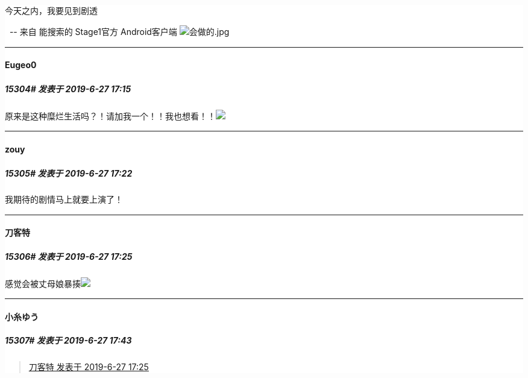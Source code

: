今天之内，我要见到剧透


  -- 来自 能搜索的 Stage1官方 Android客户端</blockquote>
<img src="https://static.saraba1st.com/image/smiley/face2017/065.png" referrerpolicy="no-referrer">会做的.jpg







-----

####  Eugeo0  
##### 15304#       发表于 2019-6-27 17:15




原来是这种糜烂生活吗？！请加我一个！！我也想看！！<img src="https://static.saraba1st.com/image/smiley/animal2017/008.png" referrerpolicy="no-referrer">







-----

####  zouy  
##### 15305#       发表于 2019-6-27 17:22




我期待的剧情马上就要上演了！







-----

####  刀客特  
##### 15306#       发表于 2019-6-27 17:25




感觉会被丈母娘暴揍<img src="https://static.saraba1st.com/image/smiley/face2017/067.png" referrerpolicy="no-referrer">







-----

####  小糸ゆう  
##### 15307#       发表于 2019-6-27 17:43



<blockquote><a href="httphttps://bbs.saraba1st.com/2b/forum.php?mod=redirect&amp;goto=findpost&amp;pid=44300149&amp;ptid=1336553" target="_blank">刀客特 发表于 2019-6-27 17:25</a>
